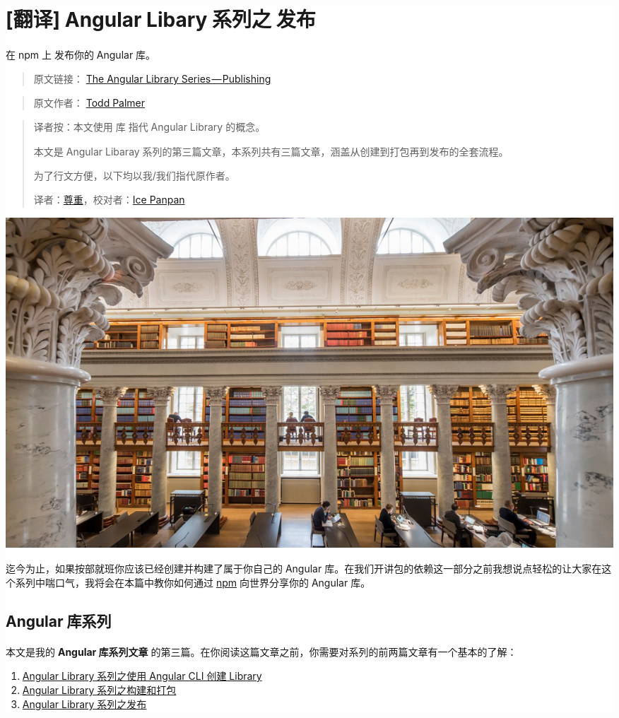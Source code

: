 # [翻译] Angular Libary 系列之 发布

在 npm 上 发布你的 Angular 库。

> 原文链接： [The Angular Library Series — Publishing](https://blog.angularindepth.com/the-angular-library-series-publishing-ce24bb673275)

> 原文作者： [Todd Palmer](https://blog.angularindepth.com/@palmer_todd?source=post_header_lockup)

> 译者按：本文使用 库 指代 Angular Library 的概念。
> 
> 本文是 Angular Libaray 系列的第三篇文章，本系列共有三篇文章，涵盖从创建到打包再到发布的全套流程。
> 
> 为了行文方便，以下均以我/我们指代原作者。
>
> 译者：[尊重](https://github.com/sawyerbutton)，校对者：[Ice Panpan](https://github.com/TanYiBing)

<p align="center"> 
    <img src="../assets/angular-104/1.jpeg">
</p>

迄今为止，如果按部就班你应该已经创建并构建了属于你自己的 Angular 库。在我们开讲包的依赖这一部分之前我想说点轻松的让大家在这个系列中喘口气，我将会在本篇中教你如何通过 [npm](https://www.npmjs.com/) 向世界分享你的 Angular 库。

## Angular 库系列

本文是我的 **Angular 库系列文章** 的第三篇。在你阅读这篇文章之前，你需要对系列的前两篇文章有一个基本的了解：

1. [Angular Library 系列之使用 Angular CLI 创建 Library](https://github.com/sawyerbutton/angularindepth/blob/master/articles/angular-78.%5B%E7%BF%BB%E8%AF%91%5D-Angular-Library-%E7%B3%BB%E5%88%97%E4%B9%8B%E4%BD%BF%E7%94%A8-Angular-CLI-%E5%88%9B%E5%BB%BA-Library.md)
2. [Angular Library 系列之构建和打包]()
3. [Angular Library 系列之发布]()
